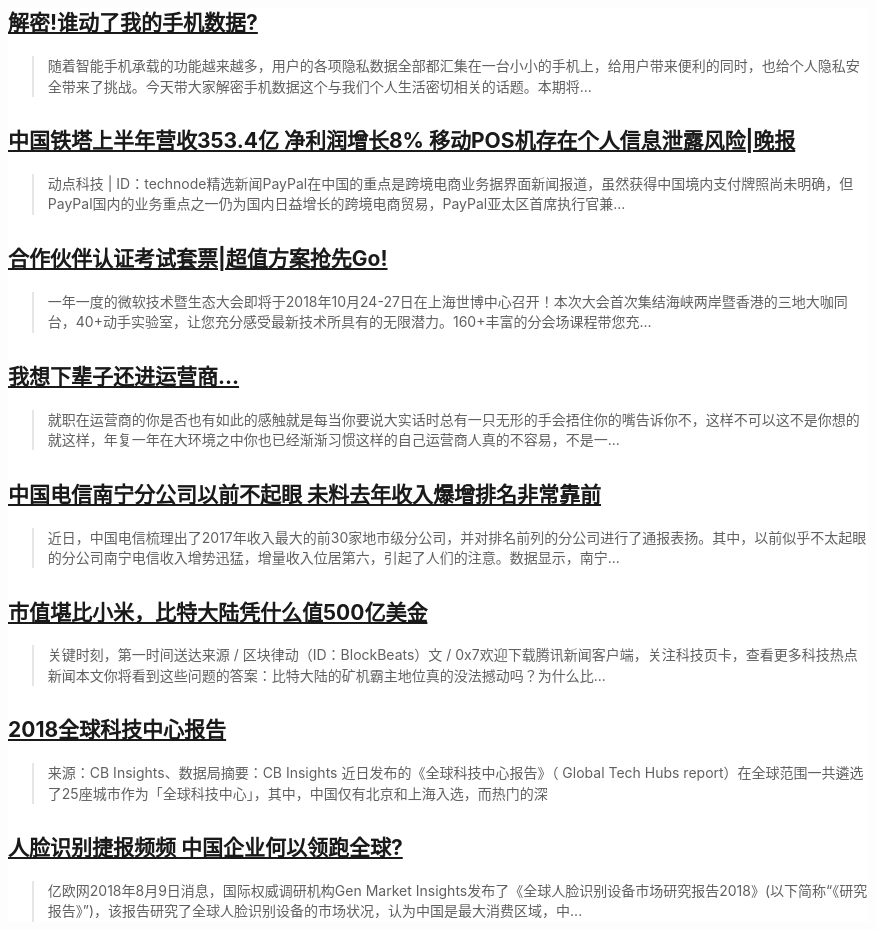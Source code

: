  ## [解密!谁动了我的手机数据?](http://mp.weixin.qq.com/s?src=11&timestamp=1534149007&ver=1057&signature=CWJHuMWJDS7hfscBPyiWd0NAUpWqOZg8w7otKSsMPC-FOBtS*7d2CcEvp2fyFYn3TC5yUcBmUvwmSDdq*rvJrrlbkTM2FbThLtQTHsIu9AmIGfVFYA1SYxL14OHLjd58&new=1)
 > 随着智能手机承载的功能越来越多，用户的各项隐私数据全部都汇集在一台小小的手机上，给用户带来便利的同时，也给个人隐私安全带来了挑战。今天带大家解密手机数据这个与我们个人生活密切相关的话题。本期将...
 ## [中国铁塔上半年营收353.4亿 净利润增长8% 移动POS机存在个人信息泄露风险|晚报](http://mp.weixin.qq.com/s?src=11&timestamp=1534149007&ver=1057&signature=TAnwQ1VLaYuDsDrSnBYlZ04T*X-k0st-QPeAKkLEFuPMOVjLHiDLk0KeL*wZpEgtG2NwofqZ4Gk5MCuO2BB8eJ407Mn-BWpCQn7k9TJh-TMXL9u*DcsVzGH-QgBxYWyM&new=1)
 > 动点科技 | ID：technode精选新闻PayPal在中国的重点是跨境电商业务据界面新闻报道，虽然获得中国境内支付牌照尚未明确，但PayPal国内的业务重点之一仍为国内日益增长的跨境电商贸易，PayPal亚太区首席执行官兼...
 ## [合作伙伴认证考试套票|超值方案抢先Go!](http://mp.weixin.qq.com/s?src=11&timestamp=1534149007&ver=1057&signature=RkDLcjx58TxivIynC17DTpI-XzryhQ5rua5mM3WlWSBH2Dj81M8l0RAY-JxTfgMHHhjieu2ZDl3crNUn4a1480S*N4LHsRNBl7AscpI4m4oJFVr475f32*Tyk8UI2YX6&new=1)
 > 一年一度的微软技术暨生态大会即将于2018年10月24-27日在上海世博中心召开！本次大会首次集结海峡两岸暨香港的三地大咖同台，40+动手实验室，让您充分感受最新技术所具有的无限潜力。160+丰富的分会场课程带您充...
 ## [我想下辈子还进运营商…](http://mp.weixin.qq.com/s?src=11&timestamp=1534149007&ver=1057&signature=lVqLZSDNmaYHtNivAhYOwbMf19Pm16ly**BHnl1RmY5HG9*xputrOc01WR-EZBKogq-CCykE0nnl24CP4XIz1qEorF3Tv-Gj1moGuqfJcsbc-1-2ZrsxqFs3P1WVE4i2&new=1)
 > 就职在运营商的你是否也有如此的感触就是每当你要说大实话时总有一只无形的手会捂住你的嘴告诉你不，这样不可以这不是你想的就这样，年复一年在大环境之中你也已经渐渐习惯这样的自己运营商人真的不容易，不是一...
 ## [中国电信南宁分公司以前不起眼 未料去年收入爆增排名非常靠前](http://mp.weixin.qq.com/s?src=11&timestamp=1534149007&ver=1057&signature=8T2zxuHF380Gn3Ndb*tPyXBll5ozOnPNJjD2dCZ7HPiTznVhYvE8fUJjeDnUE-jJ7FoL7dyrusuIB2YW0Wr*i-4HlmzCQYS6X5Ie965pSyOE7PpXUONfeeN4Zh58IG5I&new=1)
 > 近日，中国电信梳理出了2017年收入最大的前30家地市级分公司，并对排名前列的分公司进行了通报表扬。其中，以前似乎不太起眼的分公司南宁电信收入增势迅猛，增量收入位居第六，引起了人们的注意。数据显示，南宁...
 ## [市值堪比小米，比特大陆凭什么值500亿美金](http://mp.weixin.qq.com/s?src=11&timestamp=1534149007&ver=1057&signature=D0JZW86ysSldb-yKmHwvT9yAt42PwtUITO4GGw4KIjy2mEoQiBfQZGj9v-cJaQHHn7Oi7GMrN2IylJn6nM1i7MKujLlo3fyeF4JQqGHg8eWo-HkDUJHmxYdi5uy4vdHm&new=1)
 > 关键时刻，第一时间送达来源 / 区块律动（ID：BlockBeats）文 / 0x7欢迎下载腾讯新闻客户端，关注科技页卡，查看更多科技热点新闻本文你将看到这些问题的答案：比特大陆的矿机霸主地位真的没法撼动吗？为什么比...
 ## [2018全球科技中心报告](http://mp.weixin.qq.com/s?src=11&timestamp=1534149007&ver=1057&signature=7lN0feh*LjYUedekH8dQk9Kgo6rriK-W6Y27KmHIjNuQ6q0Q0RslgNQVPE2WU80suxcthEwhCwhPAcYtUd-b3MVKN9nqsk1UUV4cX32rDHrRoHhX*wQOndOj2B78B1Yq&new=1)
 > 来源：CB Insights、数据局摘要：CB Insights 近日发布的《全球科技中心报告》（ Global Tech Hubs report）在全球范围一共遴选了25座城市作为「全球科技中心」，其中，中国仅有北京和上海入选，而热门的深
 ## [人脸识别捷报频频 中国企业何以领跑全球?](http://mp.weixin.qq.com/s?src=11&timestamp=1534149007&ver=1057&signature=1Q57N9IWq4LHJMNPvNxFmVgLlXaT-Pn*A4ytG2Q1*cSHQHqu3roYb5MQDlq*gkTLli3iBK*qqlflqRzD-EvOklpH51ey-D*efFu3SDkq6rxnlG7rTbRRvRt6jeaDv8bs&new=1)
 > 亿欧网2018年8月9日消息，国际权威调研机构Gen Market Insights发布了《全球人脸识别设备市场研究报告2018》(以下简称“《研究报告》”)，该报告研究了全球人脸识别设备的市场状况，认为中国是最大消费区域，中...